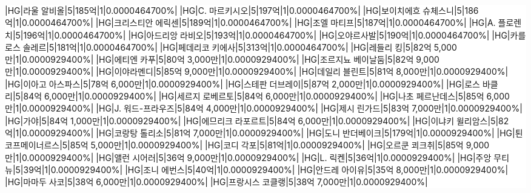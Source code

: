 |HG|라울 알비올|5|185억|1|0.0000464700%|
|HG|C. 마르키시오|5|197억|1|0.0000464700%|
|HG|보이치에흐 슈체스니|5|186억|1|0.0000464700%|
|HG|크리스티안 에릭센|5|189억|1|0.0000464700%|
|HG|조엘 마티프|5|187억|1|0.0000464700%|
|HG|A. 플로렌치|5|196억|1|0.0000464700%|
|HG|아드리앙 라비오|5|193억|1|0.0000464700%|
|HG|오야르사발|5|190억|1|0.0000464700%|
|HG|카를로스 솔레르|5|181억|1|0.0000464700%|
|HG|페데리코 키에사|5|313억|1|0.0000464700%|
|HG|레들리 킹|5|82억 5,000만|1|0.0000929400%|
|HG|에티엔 카푸|5|80억 3,000만|1|0.0000929400%|
|HG|조르지뇨 베이날둠|5|82억 9,000만|1|0.0000929400%|
|HG|이야라멘디|5|85억 9,000만|1|0.0000929400%|
|HG|데일리 블린트|5|81억 8,000만|1|0.0000929400%|
|HG|이아고 아스파스|5|78억 6,000만|1|0.0000929400%|
|HG|스테판 더브레이|5|87억 2,000만|1|0.0000929400%|
|HG|로스 바클리|5|84억 6,000만|1|0.0000929400%|
|HG|세르지 로베르토|5|84억 6,000만|1|0.0000929400%|
|HG|나초 페르난데스|5|85억 6,000만|1|0.0000929400%|
|HG|J. 워드-프라우즈|5|84억 4,000만|1|0.0000929400%|
|HG|제시 린가드|5|83억 7,000만|1|0.0000929400%|
|HG|가야|5|84억 1,000만|1|0.0000929400%|
|HG|에므리크 라포르트|5|84억 6,000만|1|0.0000929400%|
|HG|이냐키 윌리암스|5|82억|1|0.0000929400%|
|HG|코랑탕 톨리소|5|81억 7,000만|1|0.0000929400%|
|HG|도니 반더베이크|5|179억|1|0.0000929400%|
|HG|퇸 코프메이너르스|5|85억 5,000만|1|0.0000929400%|
|HG|코디 각포|5|81억|1|0.0000929400%|
|HG|오르쿤 쾨크취|5|85억 9,000만|1|0.0000929400%|
|HG|앨런 시어러|5|36억 9,000만|1|0.0000929400%|
|HG|L. 릭켄|5|36억|1|0.0000929400%|
|HG|주앙 무티뉴|5|39억|1|0.0000929400%|
|HG|조니 에번스|5|40억|1|0.0000929400%|
|HG|안드레 아이유|5|35억 8,000만|1|0.0000929400%|
|HG|마마두 사코|5|38억 6,000만|1|0.0000929400%|
|HG|프랑시스 코클랭|5|38억 7,000만|1|0.0000929400%|